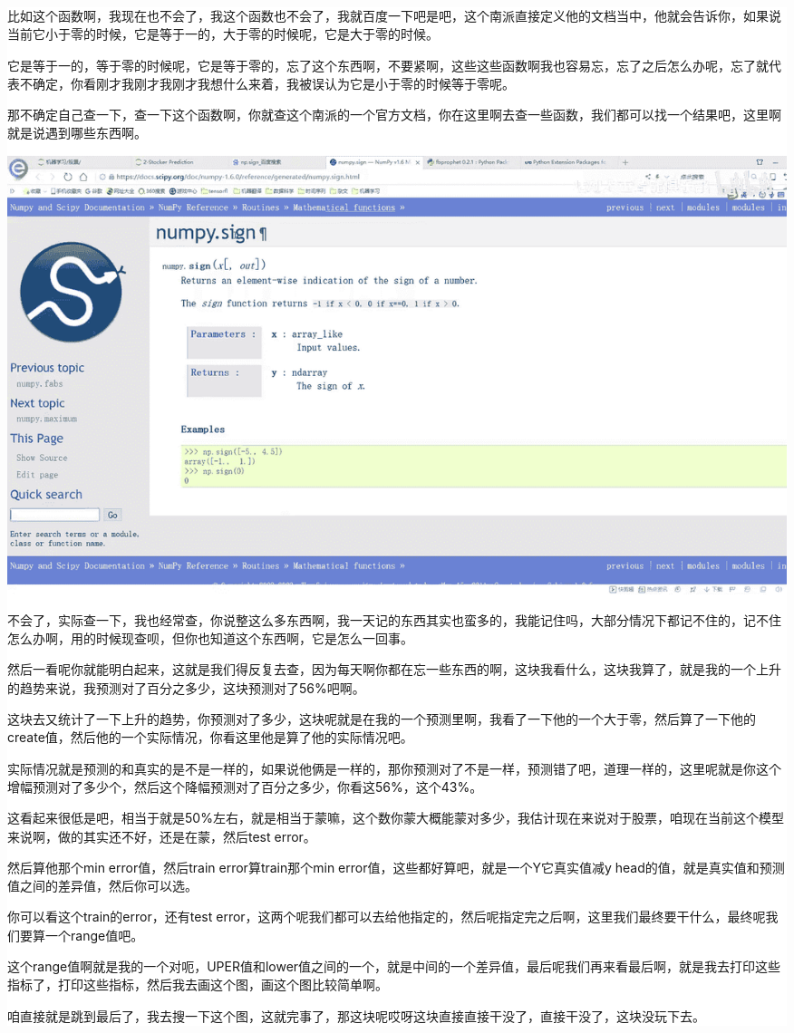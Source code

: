 比如这个函数啊，我现在也不会了，我这个函数也不会了，我就百度一下吧是吧，这个南派直接定义他的文档当中，他就会告诉你，如果说当前它小于零的时候，它是等于一的，大于零的时候呢，它是大于零的时候。

它是等于一的，等于零的时候呢，它是等于零的，忘了这个东西啊，不要紧啊，这些这些函数啊我也容易忘，忘了之后怎么办呢，忘了就代表不确定，你看刚才我刚才我刚才我想什么来着，我被误认为它是小于零的时候等于零呢。

那不确定自己查一下，查一下这个函数啊，你就查这个南派的一个官方文档，你在这里啊去查一些函数，我们都可以找一个结果吧，这里啊就是说遇到哪些东西啊。



![](img/79f326951c37d5965d33205168339924_9.png)

不会了，实际查一下，我也经常查，你说整这么多东西啊，我一天记的东西其实也蛮多的，我能记住吗，大部分情况下都记不住的，记不住怎么办啊，用的时候现查呗，但你也知道这个东西啊，它是怎么一回事。

然后一看呢你就能明白起来，这就是我们得反复去查，因为每天啊你都在忘一些东西的啊，这块我看什么，这块我算了，就是我的一个上升的趋势来说，我预测对了百分之多少，这块预测对了56%吧啊。

这块去又统计了一下上升的趋势，你预测对了多少，这块呢就是在我的一个预测里啊，我看了一下他的一个大于零，然后算了一下他的create值，然后他的一个实际情况，你看这里他是算了他的实际情况吧。

实际情况就是预测的和真实的是不是一样的，如果说他俩是一样的，那你预测对了不是一样，预测错了吧，道理一样的，这里呢就是你这个增幅预测对了多少个，然后这个降幅预测对了百分之多少，你看这56%，这个43%。

这看起来很低是吧，相当于就是50%左右，就是相当于蒙嘛，这个数你蒙大概能蒙对多少，我估计现在来说对于股票，咱现在当前这个模型来说啊，做的其实还不好，还是在蒙，然后test error。

然后算他那个min error值，然后train error算train那个min error值，这些都好算吧，就是一个Y它真实值减y head的值，就是真实值和预测值之间的差异值，然后你可以选。

你可以看这个train的error，还有test error，这两个呢我们都可以去给他指定的，然后呢指定完之后啊，这里我们最终要干什么，最终呢我们要算一个range值吧。

这个range值啊就是我的一个对呃，UPER值和lower值之间的一个，就是中间的一个差异值，最后呢我们再来看最后啊，就是我去打印这些指标了，打印这些指标，然后我去画这个图，画这个图比较简单啊。

咱直接就是跳到最后了，我去搜一下这个图，这就完事了，那这块呢哎呀这块直接直接干没了，直接干没了，这块没玩下去。


